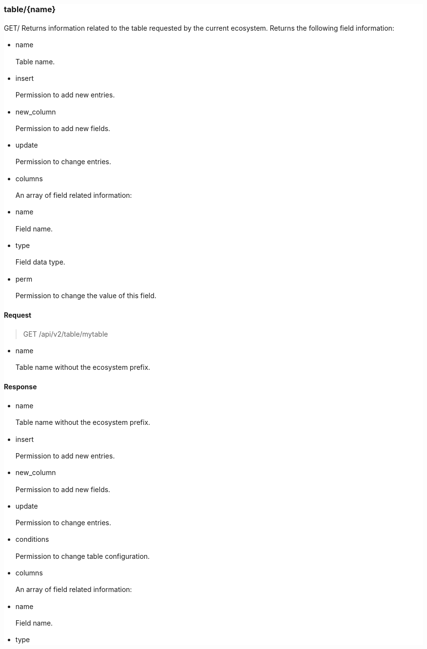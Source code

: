 ### <span id = "table-name">table/{name}</span>
GET/ Returns information related to the table requested by the current ecosystem.
Returns the following field information:

* name

    Table name.
* insert

    Permission to add new entries.
* new_column

    Permission to add new fields.
* update

    Permission to change entries.
* columns

    An array of field related information:
* name

    Field name.
* type

    Field data type.
* perm

    Permission to change the value of this field.

#### Request
> GET /api/v2/table/mytable

* name

    Table name without the ecosystem prefix.
#### Response
* name

    Table name without the ecosystem prefix.
* insert

    Permission to add new entries.
* new_column

    Permission to add new fields.
* update

    Permission to change entries.
* conditions

    Permission to change table configuration.
* columns

    An array of field related information:
* name

    Field name.
* type
